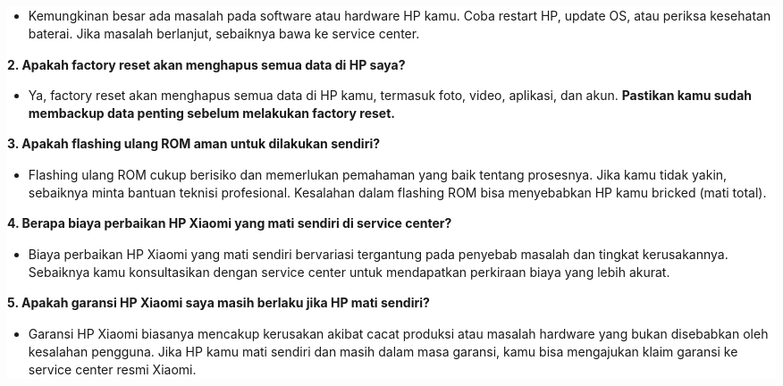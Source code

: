 - Kemungkinan besar ada masalah pada software atau hardware HP kamu. Coba restart HP, update OS, atau periksa kesehatan baterai. Jika masalah berlanjut, sebaiknya bawa ke service center.

**2\. Apakah factory reset akan menghapus semua data di HP saya?**

- Ya, factory reset akan menghapus semua data di HP kamu, termasuk foto, video, aplikasi, dan akun. **Pastikan kamu sudah membackup data penting sebelum melakukan factory reset.**

**3\. Apakah flashing ulang ROM aman untuk dilakukan sendiri?**

- Flashing ulang ROM cukup berisiko dan memerlukan pemahaman yang baik tentang prosesnya. Jika kamu tidak yakin, sebaiknya minta bantuan teknisi profesional. Kesalahan dalam flashing ROM bisa menyebabkan HP kamu bricked (mati total).

**4\. Berapa biaya perbaikan HP Xiaomi yang mati sendiri di service center?**

- Biaya perbaikan HP Xiaomi yang mati sendiri bervariasi tergantung pada penyebab masalah dan tingkat kerusakannya. Sebaiknya kamu konsultasikan dengan service center untuk mendapatkan perkiraan biaya yang lebih akurat.

**5\. Apakah garansi HP Xiaomi saya masih berlaku jika HP mati sendiri?**

- Garansi HP Xiaomi biasanya mencakup kerusakan akibat cacat produksi atau masalah hardware yang bukan disebabkan oleh kesalahan pengguna. Jika HP kamu mati sendiri dan masih dalam masa garansi, kamu bisa mengajukan klaim garansi ke service center resmi Xiaomi.
